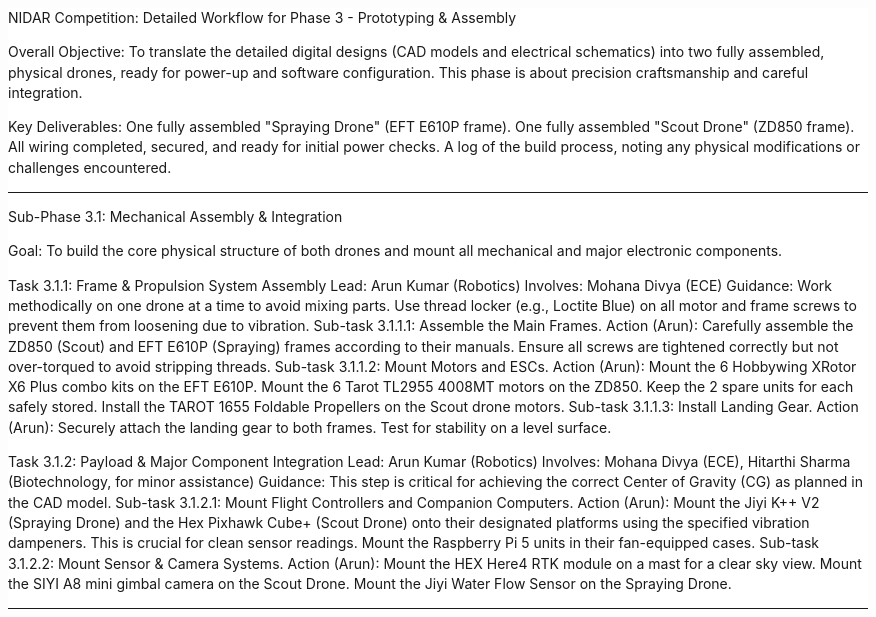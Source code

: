 NIDAR Competition: Detailed Workflow for Phase 3 - Prototyping & Assembly


  Overall Objective: To translate the detailed digital designs (CAD models and electrical schematics) into two fully assembled, physical drones, ready for power-up and software configuration. This phase is about precision craftsmanship and careful integration.


  Key Deliverables:
    One fully assembled "Spraying Drone" (EFT E610P frame).
    One fully assembled "Scout Drone" (ZD850 frame).
    All wiring completed, secured, and ready for initial power checks.
    A log of the build process, noting any physical modifications or challenges encountered.

  ---

  Sub-Phase 3.1: Mechanical Assembly & Integration


  Goal: To build the core physical structure of both drones and mount all mechanical and major electronic components.


  Task 3.1.1: Frame & Propulsion System Assembly
    Lead: Arun Kumar (Robotics)
    Involves: Mohana Divya (ECE)
    Guidance: Work methodically on one drone at a time to avoid mixing parts. Use thread locker (e.g., Loctite Blue) on all motor and frame screws to prevent them from loosening due to vibration.
        Sub-task 3.1.1.1: Assemble the Main Frames.
            Action (Arun): Carefully assemble the ZD850 (Scout) and EFT E610P (Spraying) frames according to their manuals. Ensure all screws are tightened correctly but not over-torqued to avoid stripping threads.
        Sub-task 3.1.1.2: Mount Motors and ESCs.
            Action (Arun): Mount the 6 Hobbywing XRotor X6 Plus combo kits on the EFT E610P. Mount the 6 Tarot TL2955 4008MT motors on the ZD850. Keep the 2 spare units for each safely stored. Install the TAROT 1655 Foldable Propellers on the Scout drone motors.
        Sub-task 3.1.1.3: Install Landing Gear.
            Action (Arun): Securely attach the landing gear to both frames. Test for stability on a level surface.


  Task 3.1.2: Payload & Major Component Integration
    Lead: Arun Kumar (Robotics)
    Involves: Mohana Divya (ECE), Hitarthi Sharma (Biotechnology, for minor assistance)
    Guidance: This step is critical for achieving the correct Center of Gravity (CG) as planned in the CAD model.
        Sub-task 3.1.2.1: Mount Flight Controllers and Companion Computers.
            Action (Arun): Mount the Jiyi K++ V2 (Spraying Drone) and the Hex Pixhawk Cube+ (Scout Drone) onto their designated platforms using the
             specified vibration dampeners. This is crucial for clean sensor readings. Mount the Raspberry Pi 5 units in their fan-equipped cases.
        Sub-task 3.1.2.2: Mount Sensor & Camera Systems.
            Action (Arun): Mount the HEX Here4 RTK module on a mast for a clear sky view. Mount the SIYI A8 mini gimbal camera on the Scout Drone. Mount
             the Jiyi Water Flow Sensor on the Spraying Drone.

  ---
